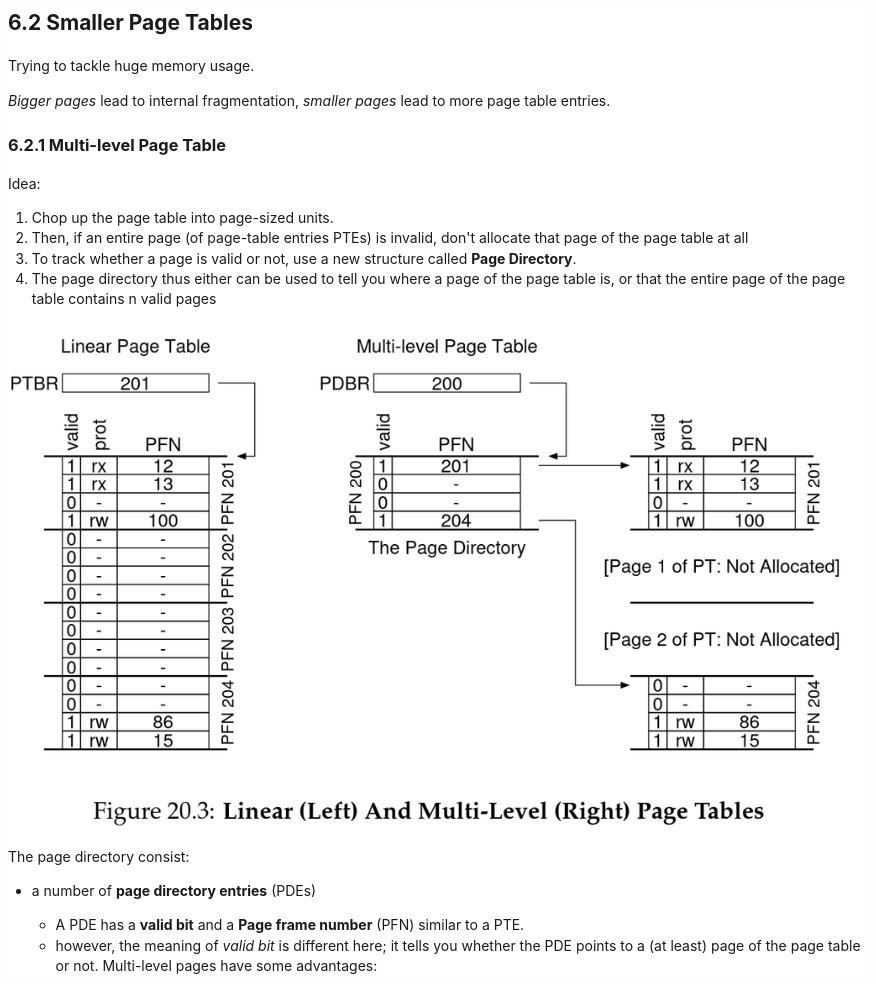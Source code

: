 ## 6.2 Smaller Page Tables

Trying to tackle huge memory usage.

_Bigger pages_ lead to internal fragmentation, _smaller pages_ lead to more page table entries.

### 6.2.1 Multi-level Page Table

Idea:

1. Chop up the page table into page-sized units.
2. Then, if an entire page (of page-table entries PTEs) is invalid, don't allocate that page of the page table at all
3. To track whether a page is valid or not, use a new structure called **Page Directory**.
4. The page directory thus either can be used to tell you where a page of the page table is, or that the entire page of the page table contains n valid pages

![multi-level-page-table](assets/multi-level-page-table.png)

The page directory consist:

- a number of **page directory entries** (PDEs)

  - A PDE has a **valid bit** and a **Page frame number** (PFN) similar to a PTE.
  - however, the meaning of _valid bit_ is different here; it tells you whether the PDE points to a (at least) page of the page table or not.
    Multi-level pages have some advantages:
